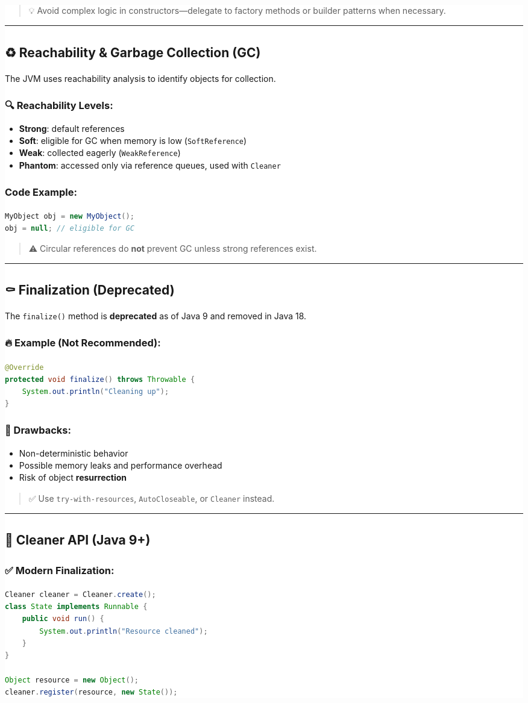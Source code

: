 > 💡 Avoid complex logic in constructors—delegate to factory methods or builder patterns when necessary.

---

## ♻️ Reachability & Garbage Collection (GC)

The JVM uses reachability analysis to identify objects for collection.

### 🔍 Reachability Levels:
- **Strong**: default references
- **Soft**: eligible for GC when memory is low (`SoftReference`)
- **Weak**: collected eagerly (`WeakReference`)
- **Phantom**: accessed only via reference queues, used with `Cleaner`

### Code Example:
```java
MyObject obj = new MyObject();
obj = null; // eligible for GC
```

> ⚠️ Circular references do **not** prevent GC unless strong references exist.

---

## ⚰️ Finalization (Deprecated)

The `finalize()` method is **deprecated** as of Java 9 and removed in Java 18.

### 🔥 Example (Not Recommended):
```java
@Override
protected void finalize() throws Throwable {
    System.out.println("Cleaning up");
}
```

### 🚫 Drawbacks:
- Non-deterministic behavior
- Possible memory leaks and performance overhead
- Risk of object **resurrection**

> ✅ Use `try-with-resources`, `AutoCloseable`, or `Cleaner` instead.

---

## 🧼 Cleaner API (Java 9+)

### ✅ Modern Finalization:
```java
Cleaner cleaner = Cleaner.create();
class State implements Runnable {
    public void run() {
        System.out.println("Resource cleaned");
    }
}

Object resource = new Object();
cleaner.register(resource, new State());
```
